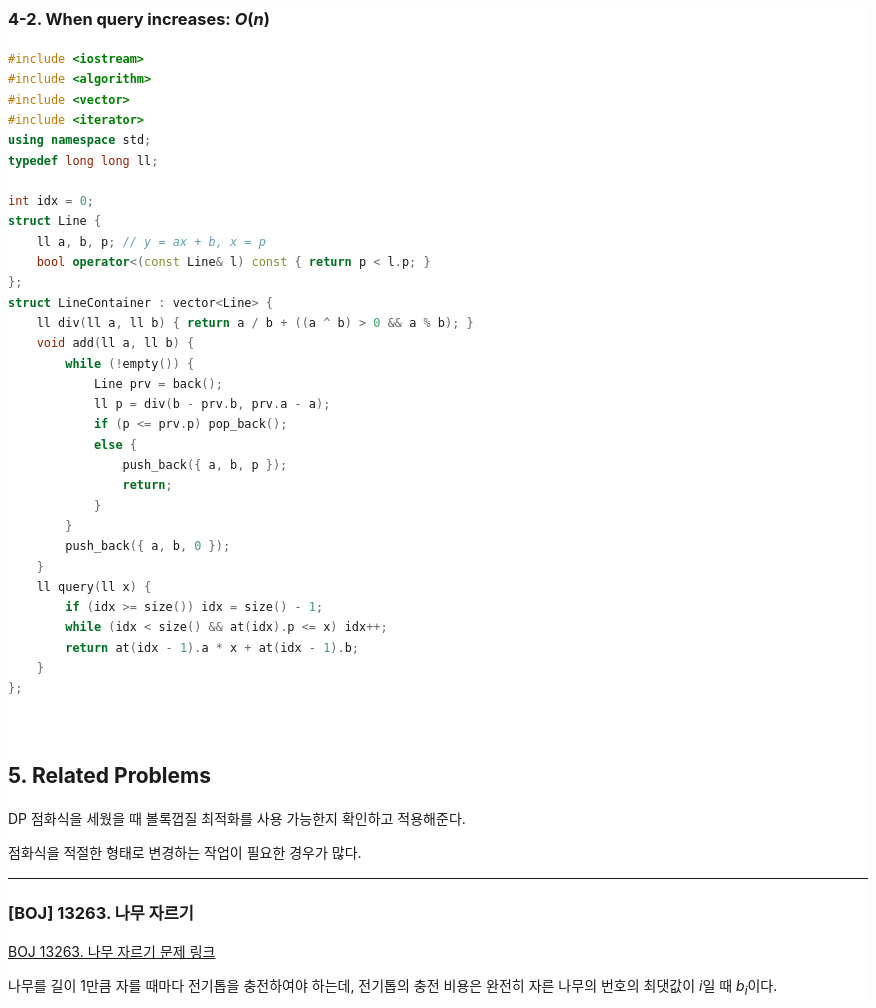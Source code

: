 
### 4-2. When query increases: $O(n)$

```cpp
#include <iostream>
#include <algorithm>
#include <vector>
#include <iterator>
using namespace std;
typedef long long ll;

int idx = 0;
struct Line {
    ll a, b, p; // y = ax + b, x = p
    bool operator<(const Line& l) const { return p < l.p; }
};
struct LineContainer : vector<Line> {
    ll div(ll a, ll b) { return a / b + ((a ^ b) > 0 && a % b); }
    void add(ll a, ll b) {
        while (!empty()) {
            Line prv = back();
            ll p = div(b - prv.b, prv.a - a);
            if (p <= prv.p) pop_back();
            else {
                push_back({ a, b, p });
                return;
            }
        }
        push_back({ a, b, 0 });
    }
    ll query(ll x) {
        if (idx >= size()) idx = size() - 1;
        while (idx < size() && at(idx).p <= x) idx++;
        return at(idx - 1).a * x + at(idx - 1).b;
    }
};
```

<br/>

## 5. Related Problems

DP 점화식을 세웠을 때 볼록껍질 최적화를 사용 가능한지 확인하고 적용해준다.

점화식을 적절한 형태로 변경하는 작업이 필요한 경우가 많다.

---

### [BOJ] 13263. 나무 자르기

[BOJ 13263. 나무 자르기 문제 링크](https://www.acmicpc.net/problem/13263)

나무를 길이 $1$만큼 자를 때마다 전기톱을 충전하여야 하는데, 전기톱의 충전 비용은 완전히 자른 나무의 번호의 최댓값이 $i$일 때 $b_i$이다.
